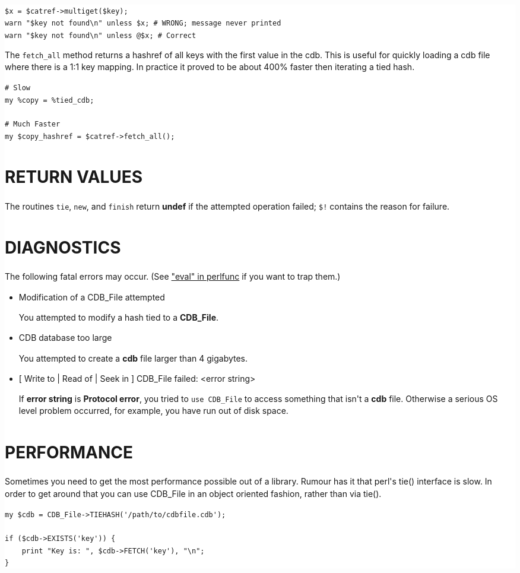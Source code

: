     $x = $catref->multiget($key);
    warn "$key not found\n" unless $x; # WRONG; message never printed
    warn "$key not found\n" unless @$x; # Correct

The `fetch_all` method returns a hashref of all keys with the first
value in the cdb.  This is useful for quickly loading a cdb file where
there is a 1:1 key mapping.  In practice it proved to be about 400%
faster then iterating a tied hash.

    # Slow
    my %copy = %tied_cdb;

    # Much Faster
    my $copy_hashref = $catref->fetch_all();

# RETURN VALUES

The routines `tie`, `new`, and `finish` return **undef** if the
attempted operation failed; `$!` contains the reason for failure.

# DIAGNOSTICS

The following fatal errors may occur.  (See ["eval" in perlfunc](https://metacpan.org/pod/perlfunc#eval) if
you want to trap them.)

- Modification of a CDB\_File attempted

    You attempted to modify a hash tied to a **CDB\_File**.

- CDB database too large

    You attempted to create a **cdb** file larger than 4 gigabytes.

- \[ Write to | Read of | Seek in \] CDB\_File failed: &lt;error string>

    If **error string** is **Protocol error**, you tried to `use CDB_File` to
    access something that isn't a **cdb** file.  Otherwise a serious OS level
    problem occurred, for example, you have run out of disk space.

# PERFORMANCE

Sometimes you need to get the most performance possible out of a
library. Rumour has it that perl's tie() interface is slow. In order
to get around that you can use CDB\_File in an object oriented
fashion, rather than via tie().

    my $cdb = CDB_File->TIEHASH('/path/to/cdbfile.cdb');

    if ($cdb->EXISTS('key')) {
        print "Key is: ", $cdb->FETCH('key'), "\n";
    }
